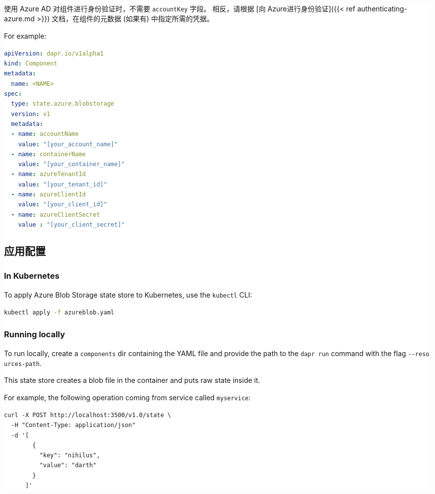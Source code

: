 使用 Azure AD 对组件进行身份验证时，不需要 `accountKey` 字段。 相反，请根据 [向 Azure进行身份验证]({{< ref authenticating-azure.md >}}) 文档，在组件的元数据 (如果有) 中指定所需的凭据。

For example:

```yaml
apiVersion: dapr.io/v1alpha1
kind: Component
metadata:
  name: <NAME>
spec:
  type: state.azure.blobstorage
  version: v1
  metadata:
  - name: accountName
    value: "[your_account_name]"
  - name: containerName
    value: "[your_container_name]"
  - name: azureTenantId
    value: "[your_tenant_id]"
  - name: azureClientId
    value: "[your_client_id]"
  - name: azureClientSecret
    value : "[your_client_secret]"
```

## 应用配置

### In Kubernetes

To apply Azure Blob Storage state store to Kubernetes, use the `kubectl` CLI:

```sh
kubectl apply -f azureblob.yaml
```

### Running locally

To run locally, create a `components` dir containing the YAML file and provide the path to the `dapr run` command with the flag `--resources-path`.

This state store creates a blob file in the container and puts raw state inside it.

For example, the following operation coming from service called `myservice`:

```shell
curl -X POST http://localhost:3500/v1.0/state \
  -H "Content-Type: application/json"
  -d '[
        {
          "key": "nihilus",
          "value": "darth"
        }
      ]'
```
